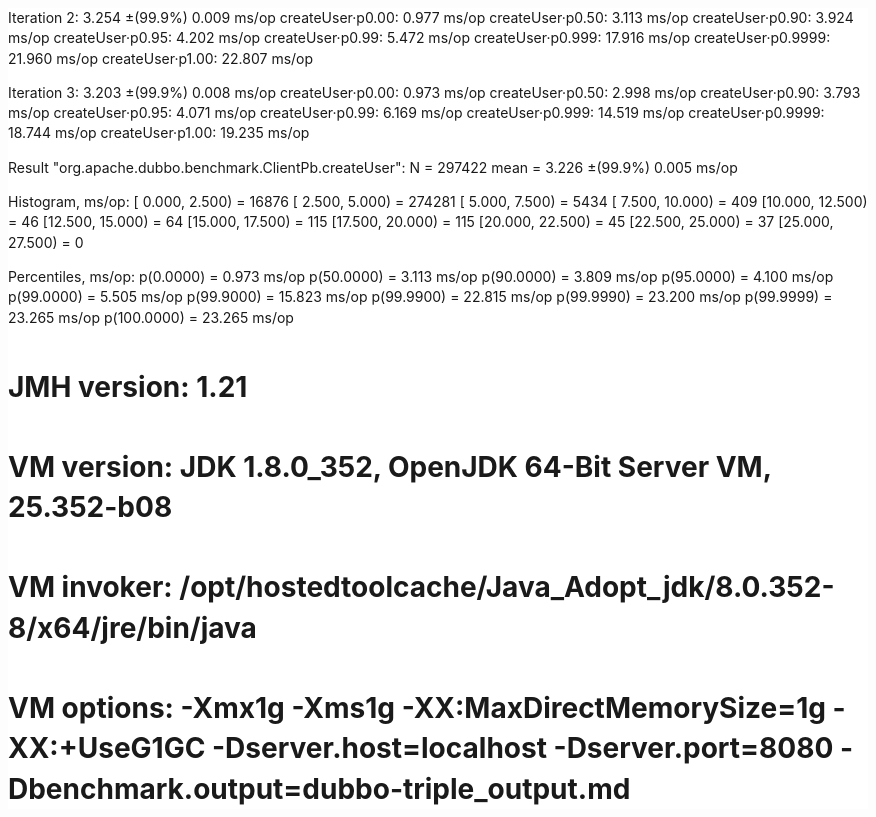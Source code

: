 Iteration   2: 3.254 ±(99.9%) 0.009 ms/op
                 createUser·p0.00:   0.977 ms/op
                 createUser·p0.50:   3.113 ms/op
                 createUser·p0.90:   3.924 ms/op
                 createUser·p0.95:   4.202 ms/op
                 createUser·p0.99:   5.472 ms/op
                 createUser·p0.999:  17.916 ms/op
                 createUser·p0.9999: 21.960 ms/op
                 createUser·p1.00:   22.807 ms/op

Iteration   3: 3.203 ±(99.9%) 0.008 ms/op
                 createUser·p0.00:   0.973 ms/op
                 createUser·p0.50:   2.998 ms/op
                 createUser·p0.90:   3.793 ms/op
                 createUser·p0.95:   4.071 ms/op
                 createUser·p0.99:   6.169 ms/op
                 createUser·p0.999:  14.519 ms/op
                 createUser·p0.9999: 18.744 ms/op
                 createUser·p1.00:   19.235 ms/op



Result "org.apache.dubbo.benchmark.ClientPb.createUser":
  N = 297422
  mean =      3.226 ±(99.9%) 0.005 ms/op

  Histogram, ms/op:
    [ 0.000,  2.500) = 16876 
    [ 2.500,  5.000) = 274281 
    [ 5.000,  7.500) = 5434 
    [ 7.500, 10.000) = 409 
    [10.000, 12.500) = 46 
    [12.500, 15.000) = 64 
    [15.000, 17.500) = 115 
    [17.500, 20.000) = 115 
    [20.000, 22.500) = 45 
    [22.500, 25.000) = 37 
    [25.000, 27.500) = 0 

  Percentiles, ms/op:
      p(0.0000) =      0.973 ms/op
     p(50.0000) =      3.113 ms/op
     p(90.0000) =      3.809 ms/op
     p(95.0000) =      4.100 ms/op
     p(99.0000) =      5.505 ms/op
     p(99.9000) =     15.823 ms/op
     p(99.9900) =     22.815 ms/op
     p(99.9990) =     23.200 ms/op
     p(99.9999) =     23.265 ms/op
    p(100.0000) =     23.265 ms/op


# JMH version: 1.21
# VM version: JDK 1.8.0_352, OpenJDK 64-Bit Server VM, 25.352-b08
# VM invoker: /opt/hostedtoolcache/Java_Adopt_jdk/8.0.352-8/x64/jre/bin/java
# VM options: -Xmx1g -Xms1g -XX:MaxDirectMemorySize=1g -XX:+UseG1GC -Dserver.host=localhost -Dserver.port=8080 -Dbenchmark.output=dubbo-triple_output.md